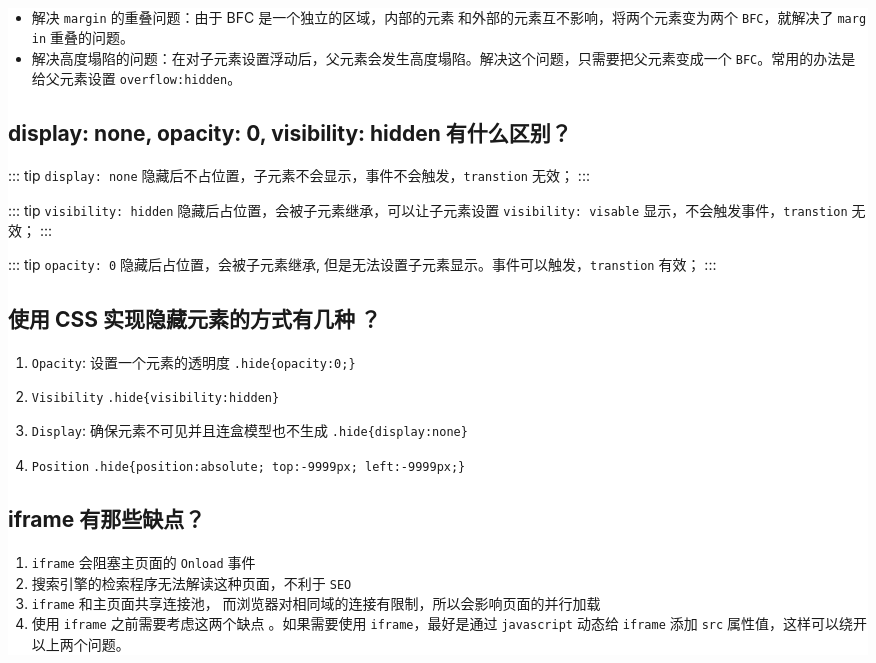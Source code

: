 - 解决 `margin` 的重叠问题：由于 BFC 是一个独立的区域，内部的元素 和外部的元素互不影响，将两个元素变为两个 `BFC`，就解决了 `margin` 重叠的问题。
- 解决高度塌陷的问题：在对子元素设置浮动后，父元素会发生高度塌陷。解决这个问题，只需要把父元素变成一个 `BFC`。常用的办法是给父元素设置 `overflow:hidden`。

## display: none, opacity: 0, visibility: hidden 有什么区别？

::: tip
`display: none` 隐藏后不占位置，子元素不会显示，事件不会触发，`transtion` 无效；
:::

::: tip
`visibility: hidden` 隐藏后占位置，会被子元素继承，可以让子元素设置 `visibility: visable` 显示，不会触发事件，`transtion` 无效；
:::

::: tip
`opacity: 0` 隐藏后占位置，会被子元素继承, 但是无法设置子元素显示。事件可以触发，`transtion` 有效；
:::

## 使用 CSS 实现隐藏元素的方式有几种 ？

1. `Opacity`: 设置一个元素的透明度 `.hide{opacity:0;}`

2. `Visibility` `.hide{visibility:hidden}`

3. `Display`: 确保元素不可见并且连盒模型也不生成 `.hide{display:none}`

4. `Position` `.hide{position:absolute; top:-9999px; left:-9999px;}`

## iframe 有那些缺点？

1. `iframe` 会阻塞主⻚⾯的 `Onload` 事件
2. 搜索引擎的检索程序无法解读这种⻚⾯，不利于 `SEO`
3. `iframe` 和主⻚⾯共享连接池， 而浏览器对相同域的连接有限制，所以会影响⻚⾯的并⾏加载
4. 使用 `iframe` 之前需要考虑这两个缺点 。如果需要使用 `iframe`，最好是通过 `javascript` 动态给 `iframe` 添加 `src` 属性值，这样可以绕开以上两个问题。
